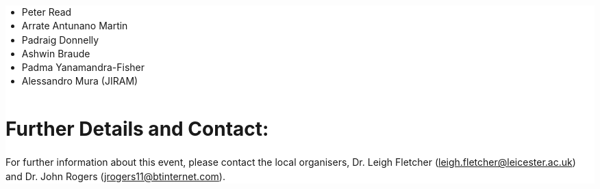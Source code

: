 * Peter Read
* Arrate Antunano Martin
* Padraig Donnelly
* Ashwin Braude
* Padma Yanamandra-Fisher
* Alessandro Mura (JIRAM)




# Further Details and Contact:

For further information about this event, please contact the local organisers, Dr. Leigh Fletcher (leigh.fletcher@leicester.ac.uk) and Dr. John Rogers (jrogers11@btinternet.com).

